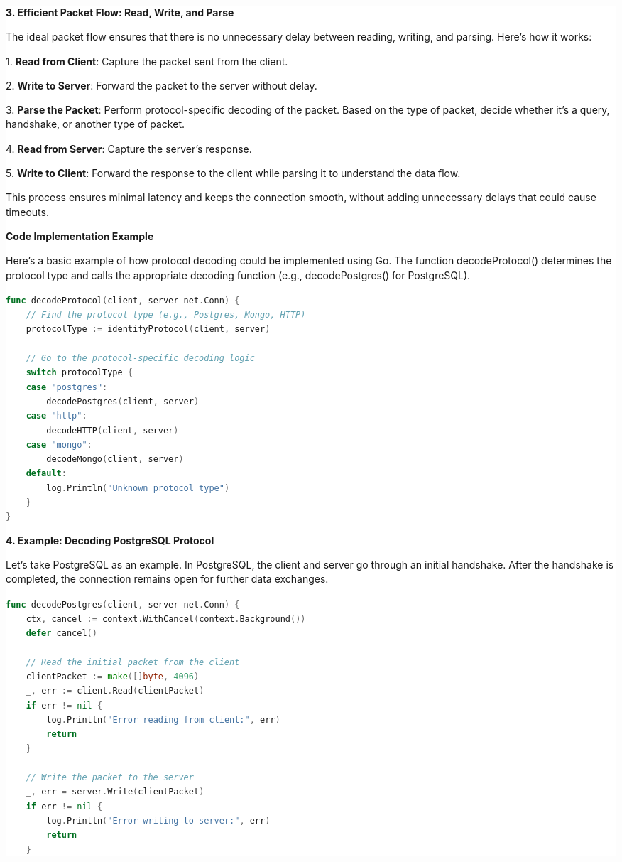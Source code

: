 **3\. Efficient Packet Flow: Read, Write, and Parse**

The ideal packet flow ensures that there is no unnecessary delay between reading, writing, and parsing. Here’s how it works:

1\. **Read from Client**: Capture the packet sent from the client.

2\. **Write to Server**: Forward the packet to the server without delay.

3\. **Parse the Packet**: Perform protocol-specific decoding of the packet. Based on the type of packet, decide whether it’s a query, handshake, or another type of packet.

4\. **Read from Server**: Capture the server’s response.

5\. **Write to Client**: Forward the response to the client while parsing it to understand the data flow.

This process ensures minimal latency and keeps the connection smooth, without adding unnecessary delays that could cause timeouts.

**Code Implementation Example**

Here’s a basic example of how protocol decoding could be implemented using Go. The function decodeProtocol() determines the protocol type and calls the appropriate decoding function (e.g., decodePostgres() for PostgreSQL).

```go
func decodeProtocol(client, server net.Conn) {
    // Find the protocol type (e.g., Postgres, Mongo, HTTP)
    protocolType := identifyProtocol(client, server)

    // Go to the protocol-specific decoding logic
    switch protocolType {
    case "postgres":
        decodePostgres(client, server)
    case "http":
        decodeHTTP(client, server)
    case "mongo":
        decodeMongo(client, server)
    default:
        log.Println("Unknown protocol type")
    }
}
```

**4\. Example: Decoding PostgreSQL Protocol**

Let’s take PostgreSQL as an example. In PostgreSQL, the client and server go through an initial handshake. After the handshake is completed, the connection remains open for further data exchanges.

```go
func decodePostgres(client, server net.Conn) {
    ctx, cancel := context.WithCancel(context.Background())
    defer cancel()

    // Read the initial packet from the client
    clientPacket := make([]byte, 4096)
    _, err := client.Read(clientPacket)
    if err != nil {
        log.Println("Error reading from client:", err)
        return
    }

    // Write the packet to the server
    _, err = server.Write(clientPacket)
    if err != nil {
        log.Println("Error writing to server:", err)
        return
    }

```